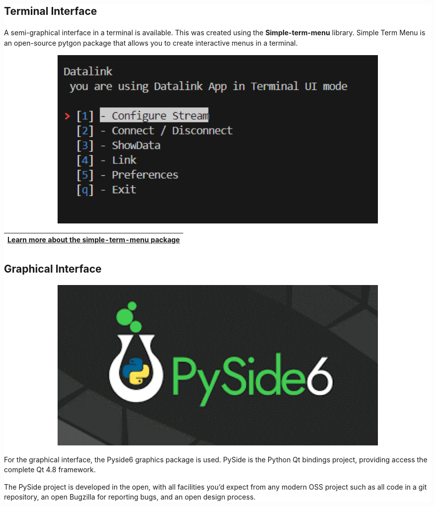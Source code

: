 

## Terminal Interface 

A semi-graphical interface in a terminal is available. This was created using the **Simple-term-menu** library. 
Simple Term Menu is an open-source pytgon package that allows you to create interactive menus in a terminal.

<div align="center">

<img src="doc_sources/Terminal_Interface.PNG" width="75%">

<br>

| <a href="https://github.com/IngoMeyer441/simple-term-menu/tree/develop">Learn more about the simple-term-menu package</a> |
|---|

</div>

## Graphical Interface
<div align="center">

<img src="doc_sources/PySide_logo.png" width="75%">


</div>

For the graphical interface, the Pyside6 graphics package is used.
PySide is the Python Qt bindings project, providing access the complete Qt 4.8 framework.

The PySide project is developed in the open, with all facilities you’d expect from any modern OSS project such as all code in a git repository, an open Bugzilla for reporting bugs, and an open design process.
<div align="center">
